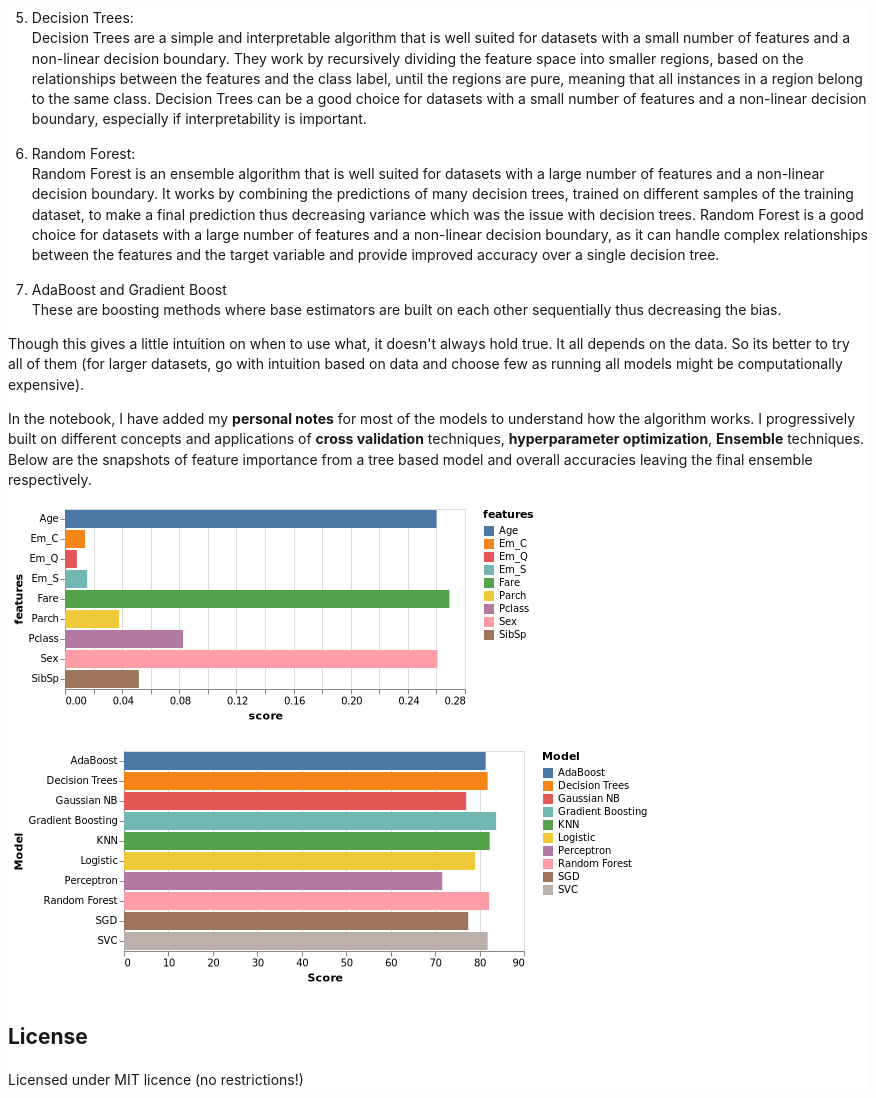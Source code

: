 5. Decision Trees:  
  Decision Trees are a simple and interpretable algorithm that is well suited for datasets with a small number of features and a non-linear decision boundary.
  They work by recursively dividing the feature space into smaller regions, based on the relationships between the features and the class label, until the regions are pure, meaning that all instances in a region belong to the same class.
  Decision Trees can be a good choice for datasets with a small number of features and a non-linear decision boundary, especially if interpretability is important.
  
6. Random Forest:  
  Random Forest is an ensemble algorithm that is well suited for datasets with a large number of features and a non-linear decision boundary.
  It works by combining the predictions of many decision trees, trained on different samples of the training dataset, to make a final prediction thus decreasing variance which was the issue with decision trees.
  Random Forest is a good choice for datasets with a large number of features and a non-linear decision boundary, as it can handle complex relationships between the features and the target variable and provide improved accuracy over a single decision tree.
  
7. AdaBoost and Gradient Boost  
  These are boosting methods where base estimators are built on each other sequentially thus decreasing the bias.

Though this gives a little intuition on when to use what, it doesn't always hold true. It all depends on the data. So its better to try all of them (for larger datasets, go with intuition based on data and choose few as running all models might be computationally expensive).

In the notebook, I have added my **personal notes** for most of the models to understand how the algorithm works. I progressively built on different concepts and applications of **cross validation** techniques, **hyperparameter optimization**, **Ensemble** techniques. Below are the snapshots of feature importance from a tree based model and overall accuracies leaving the final ensemble respectively.  

![Feature Importance](images/fea_imp.png)

![Summary of Model](images/summary.png)
## License 
Licensed under MIT licence (no restrictions!)
